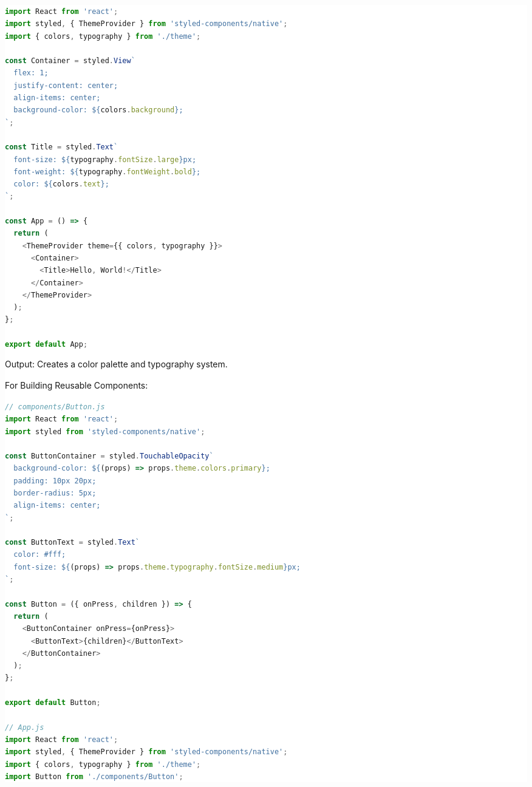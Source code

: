 ```js
import React from 'react';
import styled, { ThemeProvider } from 'styled-components/native';
import { colors, typography } from './theme';

const Container = styled.View`
  flex: 1;
  justify-content: center;
  align-items: center;
  background-color: ${colors.background};
`;

const Title = styled.Text`
  font-size: ${typography.fontSize.large}px;
  font-weight: ${typography.fontWeight.bold};
  color: ${colors.text};
`;

const App = () => {
  return (
    <ThemeProvider theme={{ colors, typography }}>
      <Container>
        <Title>Hello, World!</Title>
      </Container>
    </ThemeProvider>
  );
};

export default App;
```
Output: Creates a color palette and typography system.

For Building Reusable Components:
```js
// components/Button.js
import React from 'react';
import styled from 'styled-components/native';

const ButtonContainer = styled.TouchableOpacity`
  background-color: ${(props) => props.theme.colors.primary};
  padding: 10px 20px;
  border-radius: 5px;
  align-items: center;
`;

const ButtonText = styled.Text`
  color: #fff;
  font-size: ${(props) => props.theme.typography.fontSize.medium}px;
`;

const Button = ({ onPress, children }) => {
  return (
    <ButtonContainer onPress={onPress}>
      <ButtonText>{children}</ButtonText>
    </ButtonContainer>
  );
};

export default Button;

// App.js
import React from 'react';
import styled, { ThemeProvider } from 'styled-components/native';
import { colors, typography } from './theme';
import Button from './components/Button';
```